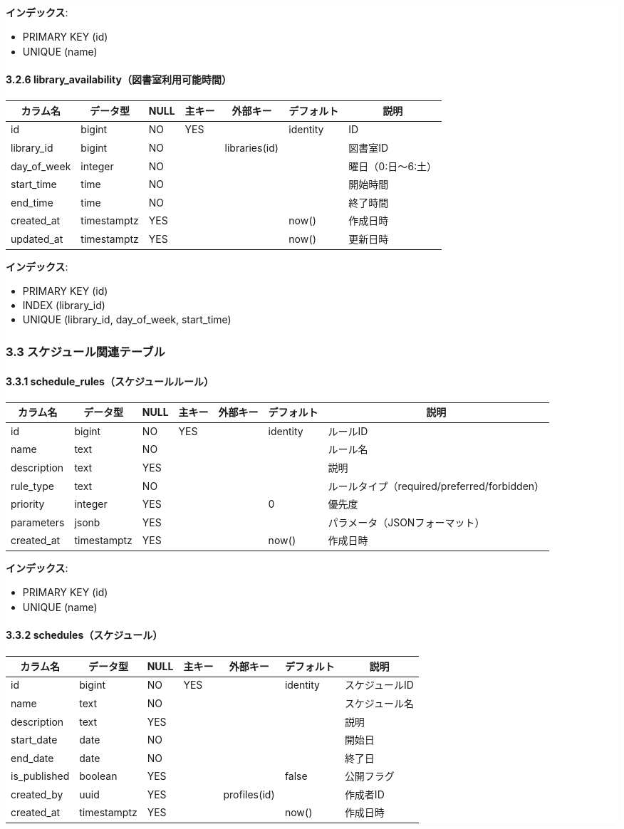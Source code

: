 **インデックス**:
- PRIMARY KEY (id)
- UNIQUE (name)

#### 3.2.6 library_availability（図書室利用可能時間）

| カラム名 | データ型 | NULL | 主キー | 外部キー | デフォルト | 説明 |
|---------|---------|------|-------|---------|-----------|------|
| id | bigint | NO | YES | | identity | ID |
| library_id | bigint | NO | | libraries(id) | | 図書室ID |
| day_of_week | integer | NO | | | | 曜日（0:日〜6:土） |
| start_time | time | NO | | | | 開始時間 |
| end_time | time | NO | | | | 終了時間 |
| created_at | timestamptz | YES | | | now() | 作成日時 |
| updated_at | timestamptz | YES | | | now() | 更新日時 |

**インデックス**:
- PRIMARY KEY (id)
- INDEX (library_id)
- UNIQUE (library_id, day_of_week, start_time)

### 3.3 スケジュール関連テーブル

#### 3.3.1 schedule_rules（スケジュールルール）

| カラム名 | データ型 | NULL | 主キー | 外部キー | デフォルト | 説明 |
|---------|---------|------|-------|---------|-----------|------|
| id | bigint | NO | YES | | identity | ルールID |
| name | text | NO | | | | ルール名 |
| description | text | YES | | | | 説明 |
| rule_type | text | NO | | | | ルールタイプ（required/preferred/forbidden） |
| priority | integer | YES | | | 0 | 優先度 |
| parameters | jsonb | YES | | | | パラメータ（JSONフォーマット） |
| created_at | timestamptz | YES | | | now() | 作成日時 |

**インデックス**:
- PRIMARY KEY (id)
- UNIQUE (name)

#### 3.3.2 schedules（スケジュール）

| カラム名 | データ型 | NULL | 主キー | 外部キー | デフォルト | 説明 |
|---------|---------|------|-------|---------|-----------|------|
| id | bigint | NO | YES | | identity | スケジュールID |
| name | text | NO | | | | スケジュール名 |
| description | text | YES | | | | 説明 |
| start_date | date | NO | | | | 開始日 |
| end_date | date | NO | | | | 終了日 |
| is_published | boolean | YES | | | false | 公開フラグ |
| created_by | uuid | YES | | profiles(id) | | 作成者ID |
| created_at | timestamptz | YES | | | now() | 作成日時 |